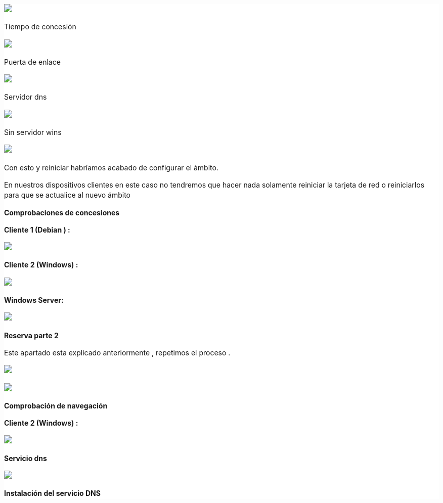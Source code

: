 ![](/assets/images/servicioswinserver/Aspose.Words.a00cdc9b-6cbd-4eb4-8a5a-1066339caa45.072.png)

Tiempo de concesión 

![](/assets/images/servicioswinserver/Aspose.Words.a00cdc9b-6cbd-4eb4-8a5a-1066339caa45.073.png)

Puerta de enlace 

![](/assets/images/servicioswinserver/Aspose.Words.a00cdc9b-6cbd-4eb4-8a5a-1066339caa45.074.png)

Servidor dns 

![](/assets/images/servicioswinserver/Aspose.Words.a00cdc9b-6cbd-4eb4-8a5a-1066339caa45.075.png)

Sin servidor wins

![](/assets/images/servicioswinserver/Aspose.Words.a00cdc9b-6cbd-4eb4-8a5a-1066339caa45.076.png)

Con esto y reiniciar habríamos acabado de configurar el ámbito.

En nuestros dispositivos clientes en este caso no tendremos que hacer nada solamente reiniciar la tarjeta de red  o reiniciarlos para que se actualice al nuevo ámbito 

**Comprobaciones de concesiones** 

**Cliente 1 (Debian ) :**

![](/assets/images/servicioswinserver/Aspose.Words.a00cdc9b-6cbd-4eb4-8a5a-1066339caa45.077.png)

**Cliente 2 (Windows) :**

![](/assets/images/servicioswinserver/Aspose.Words.a00cdc9b-6cbd-4eb4-8a5a-1066339caa45.078.png)

**Windows Server:**

![](/assets/images/servicioswinserver/Aspose.Words.a00cdc9b-6cbd-4eb4-8a5a-1066339caa45.079.png)

**Reserva parte 2** 

Este apartado esta explicado anteriormente , repetimos el proceso . 

![](/assets/images/servicioswinserver/Aspose.Words.a00cdc9b-6cbd-4eb4-8a5a-1066339caa45.080.png)

![](/assets/images/servicioswinserver/Aspose.Words.a00cdc9b-6cbd-4eb4-8a5a-1066339caa45.081.png)

**Comprobación de navegación**

**Cliente 2 (Windows) :**

![](/assets/images/servicioswinserver/Aspose.Words.a00cdc9b-6cbd-4eb4-8a5a-1066339caa45.082.png)

**Servicio dns** 

![](/assets/images/servicioswinserver/Aspose.Words.a00cdc9b-6cbd-4eb4-8a5a-1066339caa45.083.jpeg)

**Instalación del servicio DNS** 
